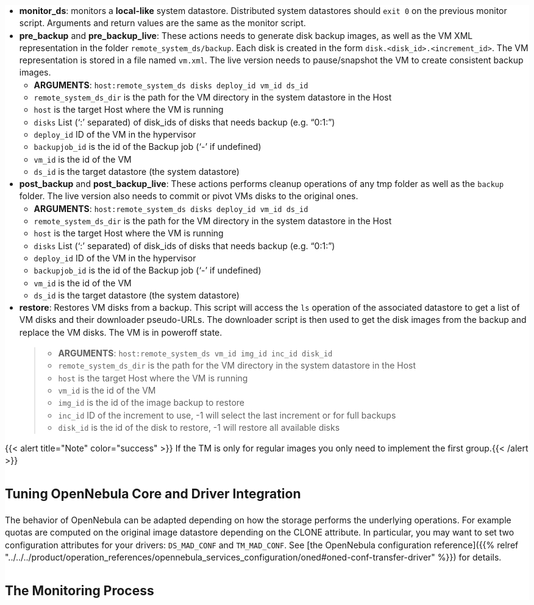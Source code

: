 - **monitor_ds**: monitors a **local-like** system datastore. Distributed system datastores should `exit 0` on the previous monitor script. Arguments and return values are the same as the monitor script.
- **pre_backup** and **pre_backup_live**: These actions needs to generate disk backup images, as well as the VM XML representation in the folder `remote_system_ds/backup`. Each disk is created in the form `disk.<disk_id>.<increment_id>`. The VM representation is stored in a file named `vm.xml`. The live version needs to pause/snapshot the VM to create consistent backup images.
  - **ARGUMENTS**: `host:remote_system_ds disks deploy_id vm_id ds_id`
  - `remote_system_ds_dir` is the path for the VM directory in the system datastore in the Host
  - `host` is the target Host where the VM is running
  - `disks` List (‘:’ separated) of disk_ids  of disks that needs backup (e.g. “0:1:”)
  - `deploy_id` ID of the VM in the hypervisor
  - `backupjob_id` is the id of the Backup job (‘-’ if undefined)
  - `vm_id` is the id of the VM
  - `ds_id` is the target datastore (the system datastore)
- **post_backup** and **post_backup_live**: These actions performs cleanup operations of any tmp folder as well as the `backup` folder. The live version also needs to commit or pivot VMs disks to the original ones.
  - **ARGUMENTS**: `host:remote_system_ds disks deploy_id vm_id ds_id`
  - `remote_system_ds_dir` is the path for the VM directory in the system datastore in the Host
  - `host` is the target Host where the VM is running
  - `disks` List (‘:’ separated) of disk_ids  of disks that needs backup (e.g. “0:1:”)
  - `deploy_id` ID of the VM in the hypervisor
  - `backupjob_id` is the id of the Backup job (‘-’ if undefined)
  - `vm_id` is the id of the VM
  - `ds_id` is the target datastore (the system datastore)
- **restore**: Restores VM disks from a backup. This script will access the `ls` operation of the associated datastore to get a list of VM disks and their downloader pseudo-URLs. The downloader script is then used to get the disk images from the backup and replace the VM disks. The VM is in poweroff state.
  > - **ARGUMENTS**: `host:remote_system_ds vm_id img_id inc_id disk_id`
  > - `remote_system_ds_dir` is the path for the VM directory in the system datastore in the Host
  > - `host` is the target Host where the VM is running
  > - `vm_id` is the id of the VM
  > - `img_id` is the id of the image backup to restore
  > - `inc_id` ID of the increment to use, -1 will select the last increment or for full backups
  > - `disk_id` is the id of the disk to restore, -1 will restore all available disks

{{< alert title="Note" color="success" >}}
If the TM is only for regular images you only need to implement the first group.{{< /alert >}} 

<a id="ds-monitor"></a>

## Tuning OpenNebula Core and Driver Integration

The behavior of OpenNebula can be adapted depending on how the storage performs the underlying operations. For example quotas are computed on the original image datastore depending on the CLONE attribute. In particular, you may want to set two configuration attributes for your drivers: `DS_MAD_CONF` and `TM_MAD_CONF`. See [the OpenNebula configuration reference]({{% relref "../../../product/operation_references/opennebula_services_configuration/oned#oned-conf-transfer-driver" %}}) for details.

## The Monitoring Process
